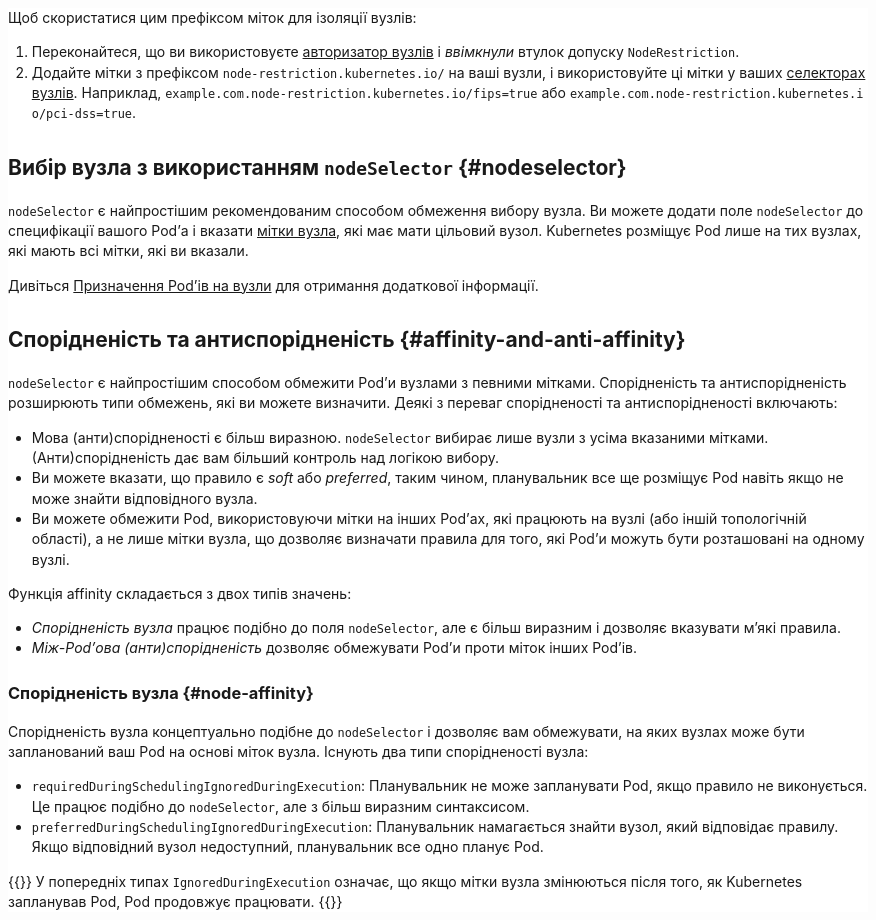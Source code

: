 Щоб скористатися цим префіксом міток для ізоляції вузлів:

1. Переконайтеся, що ви використовуєте [авторизатор вузлів](/uk/docs/reference/access-authn-authz/node/) і _ввімкнули_ втулок допуску `NodeRestriction`.
2. Додайте мітки з префіксом `node-restriction.kubernetes.io/` на ваші вузли, і використовуйте ці мітки у ваших [селекторах вузлів](#nodeselector). Наприклад, `example.com.node-restriction.kubernetes.io/fips=true` або `example.com.node-restriction.kubernetes.io/pci-dss=true`.

## Вибір вузла з використанням `nodeSelector` {#nodeselector}

`nodeSelector` є найпростішим рекомендованим способом обмеження вибору вузла. Ви можете додати поле `nodeSelector` до специфікації вашого Podʼа і вказати [мітки вузла](#built-in-node-labels), які має мати цільовий вузол. Kubernetes розміщує Pod лише на тих вузлах, які мають всі мітки, які ви вказали.

Дивіться [Призначення Podʼів на вузли](/uk/docs/tasks/configure-pod-container/assign-pods-nodes) для отримання додаткової інформації.

## Спорідненість та антиспорідненість {#affinity-and-anti-affinity}

`nodeSelector` є найпростішим способом обмежити Podʼи вузлами з певними мітками. Спорідненість та антиспорідненість розширюють типи обмежень, які ви можете визначити. Деякі з переваг спорідненості та антиспорідненості включають:

- Мова (анти)спорідненості є більш виразною. `nodeSelector` вибирає лише вузли з усіма вказаними мітками. (Анти)спорідненіcть дає вам більший контроль над логікою вибору.
- Ви можете вказати, що правило є _soft_ або _preferred_, таким чином, планувальник все ще розміщує Pod навіть якщо не може знайти відповідного вузла.
- Ви можете обмежити Pod, використовуючи мітки на інших Podʼах, які працюють на вузлі (або іншій топологічній області), а не лише мітки вузла, що дозволяє визначати правила для того, які Podʼи можуть бути розташовані на одному вузлі.

Функція affinity складається з двох типів значень:

- _Спорідненість вузла_ працює подібно до поля `nodeSelector`, але є більш виразним і дозволяє вказувати мʼякі правила.
- _Між-Podʼова (анти)спорідненість_ дозволяє обмежувати Podʼи проти міток інших Podʼів.

### Спорідненість вузла {#node-affinity}

Спорідненість вузла концептуально подібне до `nodeSelector` і дозволяє вам обмежувати, на яких вузлах може бути запланований ваш Pod на основі міток вузла. Існують два типи спорідненості вузла:

- `requiredDuringSchedulingIgnoredDuringExecution`: Планувальник не може запланувати Pod, якщо правило не виконується. Це працює подібно до `nodeSelector`, але з більш виразним синтаксисом.
- `preferredDuringSchedulingIgnoredDuringExecution`: Планувальник намагається знайти вузол, який відповідає правилу. Якщо відповідний вузол недоступний, планувальник все одно планує Pod.

{{<note>}}
У попередніх типах `IgnoredDuringExecution` означає, що якщо мітки вузла змінюються після того, як Kubernetes запланував Pod, Pod продовжує працювати.
{{</note>}}
